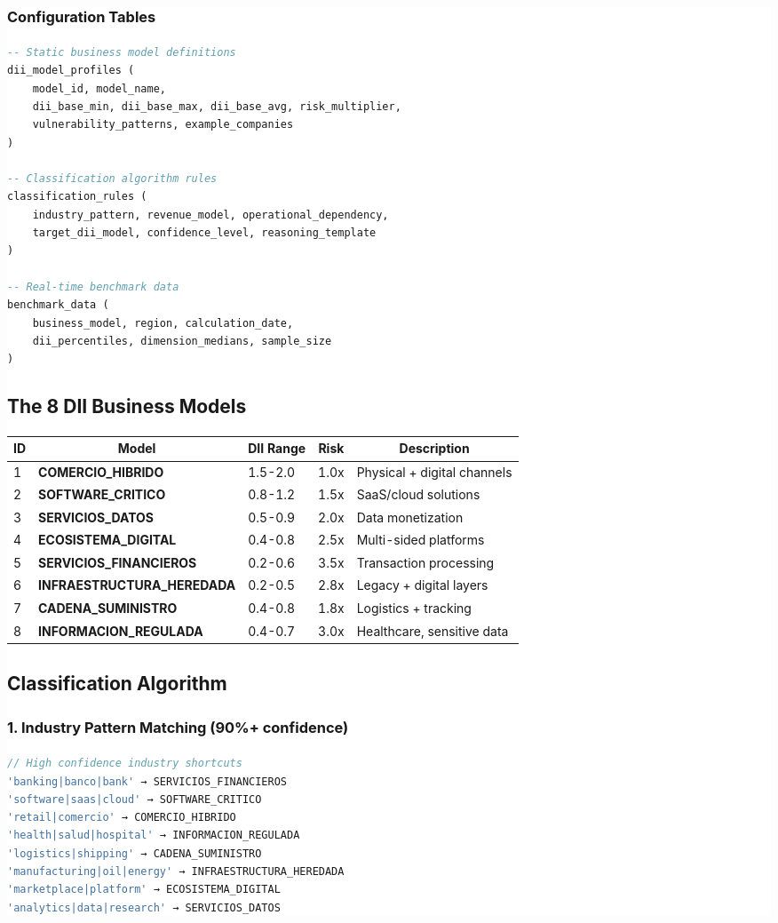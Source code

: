 ### Configuration Tables

```sql
-- Static business model definitions
dii_model_profiles (
    model_id, model_name,
    dii_base_min, dii_base_max, dii_base_avg, risk_multiplier,
    vulnerability_patterns, example_companies
)

-- Classification algorithm rules
classification_rules (
    industry_pattern, revenue_model, operational_dependency,
    target_dii_model, confidence_level, reasoning_template
)

-- Real-time benchmark data
benchmark_data (
    business_model, region, calculation_date,
    dii_percentiles, dimension_medians, sample_size
)
```

## The 8 DII Business Models

| ID | Model | DII Range | Risk | Description |
|----|-------|-----------|------|-------------|
| 1 | **COMERCIO_HIBRIDO** | 1.5-2.0 | 1.0x | Physical + digital channels |
| 2 | **SOFTWARE_CRITICO** | 0.8-1.2 | 1.5x | SaaS/cloud solutions |
| 3 | **SERVICIOS_DATOS** | 0.5-0.9 | 2.0x | Data monetization |
| 4 | **ECOSISTEMA_DIGITAL** | 0.4-0.8 | 2.5x | Multi-sided platforms |
| 5 | **SERVICIOS_FINANCIEROS** | 0.2-0.6 | 3.5x | Transaction processing |
| 6 | **INFRAESTRUCTURA_HEREDADA** | 0.2-0.5 | 2.8x | Legacy + digital layers |
| 7 | **CADENA_SUMINISTRO** | 0.4-0.8 | 1.8x | Logistics + tracking |
| 8 | **INFORMACION_REGULADA** | 0.4-0.7 | 3.0x | Healthcare, sensitive data |

## Classification Algorithm

### 1. **Industry Pattern Matching** (90%+ confidence)
```typescript
// High confidence industry shortcuts
'banking|banco|bank' → SERVICIOS_FINANCIEROS
'software|saas|cloud' → SOFTWARE_CRITICO  
'retail|comercio' → COMERCIO_HIBRIDO
'health|salud|hospital' → INFORMACION_REGULADA
'logistics|shipping' → CADENA_SUMINISTRO
'manufacturing|oil|energy' → INFRAESTRUCTURA_HEREDADA
'marketplace|platform' → ECOSISTEMA_DIGITAL
'analytics|data|research' → SERVICIOS_DATOS
```
